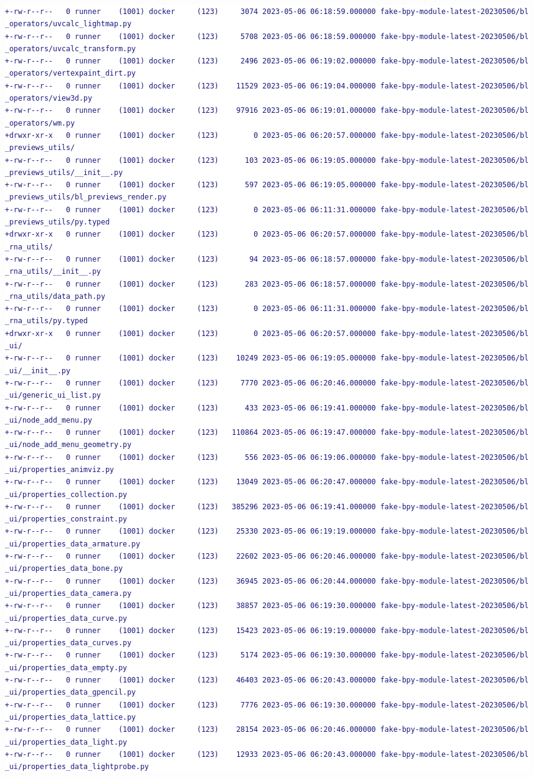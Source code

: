 ```diff
+-rw-r--r--   0 runner    (1001) docker     (123)     3074 2023-05-06 06:18:59.000000 fake-bpy-module-latest-20230506/bl_operators/uvcalc_lightmap.py
+-rw-r--r--   0 runner    (1001) docker     (123)     5708 2023-05-06 06:18:59.000000 fake-bpy-module-latest-20230506/bl_operators/uvcalc_transform.py
+-rw-r--r--   0 runner    (1001) docker     (123)     2496 2023-05-06 06:19:02.000000 fake-bpy-module-latest-20230506/bl_operators/vertexpaint_dirt.py
+-rw-r--r--   0 runner    (1001) docker     (123)    11529 2023-05-06 06:19:04.000000 fake-bpy-module-latest-20230506/bl_operators/view3d.py
+-rw-r--r--   0 runner    (1001) docker     (123)    97916 2023-05-06 06:19:01.000000 fake-bpy-module-latest-20230506/bl_operators/wm.py
+drwxr-xr-x   0 runner    (1001) docker     (123)        0 2023-05-06 06:20:57.000000 fake-bpy-module-latest-20230506/bl_previews_utils/
+-rw-r--r--   0 runner    (1001) docker     (123)      103 2023-05-06 06:19:05.000000 fake-bpy-module-latest-20230506/bl_previews_utils/__init__.py
+-rw-r--r--   0 runner    (1001) docker     (123)      597 2023-05-06 06:19:05.000000 fake-bpy-module-latest-20230506/bl_previews_utils/bl_previews_render.py
+-rw-r--r--   0 runner    (1001) docker     (123)        0 2023-05-06 06:11:31.000000 fake-bpy-module-latest-20230506/bl_previews_utils/py.typed
+drwxr-xr-x   0 runner    (1001) docker     (123)        0 2023-05-06 06:20:57.000000 fake-bpy-module-latest-20230506/bl_rna_utils/
+-rw-r--r--   0 runner    (1001) docker     (123)       94 2023-05-06 06:18:57.000000 fake-bpy-module-latest-20230506/bl_rna_utils/__init__.py
+-rw-r--r--   0 runner    (1001) docker     (123)      283 2023-05-06 06:18:57.000000 fake-bpy-module-latest-20230506/bl_rna_utils/data_path.py
+-rw-r--r--   0 runner    (1001) docker     (123)        0 2023-05-06 06:11:31.000000 fake-bpy-module-latest-20230506/bl_rna_utils/py.typed
+drwxr-xr-x   0 runner    (1001) docker     (123)        0 2023-05-06 06:20:57.000000 fake-bpy-module-latest-20230506/bl_ui/
+-rw-r--r--   0 runner    (1001) docker     (123)    10249 2023-05-06 06:19:05.000000 fake-bpy-module-latest-20230506/bl_ui/__init__.py
+-rw-r--r--   0 runner    (1001) docker     (123)     7770 2023-05-06 06:20:46.000000 fake-bpy-module-latest-20230506/bl_ui/generic_ui_list.py
+-rw-r--r--   0 runner    (1001) docker     (123)      433 2023-05-06 06:19:41.000000 fake-bpy-module-latest-20230506/bl_ui/node_add_menu.py
+-rw-r--r--   0 runner    (1001) docker     (123)   110864 2023-05-06 06:19:47.000000 fake-bpy-module-latest-20230506/bl_ui/node_add_menu_geometry.py
+-rw-r--r--   0 runner    (1001) docker     (123)      556 2023-05-06 06:19:06.000000 fake-bpy-module-latest-20230506/bl_ui/properties_animviz.py
+-rw-r--r--   0 runner    (1001) docker     (123)    13049 2023-05-06 06:20:47.000000 fake-bpy-module-latest-20230506/bl_ui/properties_collection.py
+-rw-r--r--   0 runner    (1001) docker     (123)   385296 2023-05-06 06:19:41.000000 fake-bpy-module-latest-20230506/bl_ui/properties_constraint.py
+-rw-r--r--   0 runner    (1001) docker     (123)    25330 2023-05-06 06:19:19.000000 fake-bpy-module-latest-20230506/bl_ui/properties_data_armature.py
+-rw-r--r--   0 runner    (1001) docker     (123)    22602 2023-05-06 06:20:46.000000 fake-bpy-module-latest-20230506/bl_ui/properties_data_bone.py
+-rw-r--r--   0 runner    (1001) docker     (123)    36945 2023-05-06 06:20:44.000000 fake-bpy-module-latest-20230506/bl_ui/properties_data_camera.py
+-rw-r--r--   0 runner    (1001) docker     (123)    38857 2023-05-06 06:19:30.000000 fake-bpy-module-latest-20230506/bl_ui/properties_data_curve.py
+-rw-r--r--   0 runner    (1001) docker     (123)    15423 2023-05-06 06:19:19.000000 fake-bpy-module-latest-20230506/bl_ui/properties_data_curves.py
+-rw-r--r--   0 runner    (1001) docker     (123)     5174 2023-05-06 06:19:30.000000 fake-bpy-module-latest-20230506/bl_ui/properties_data_empty.py
+-rw-r--r--   0 runner    (1001) docker     (123)    46403 2023-05-06 06:20:43.000000 fake-bpy-module-latest-20230506/bl_ui/properties_data_gpencil.py
+-rw-r--r--   0 runner    (1001) docker     (123)     7776 2023-05-06 06:19:30.000000 fake-bpy-module-latest-20230506/bl_ui/properties_data_lattice.py
+-rw-r--r--   0 runner    (1001) docker     (123)    28154 2023-05-06 06:20:46.000000 fake-bpy-module-latest-20230506/bl_ui/properties_data_light.py
+-rw-r--r--   0 runner    (1001) docker     (123)    12933 2023-05-06 06:20:43.000000 fake-bpy-module-latest-20230506/bl_ui/properties_data_lightprobe.py
```
